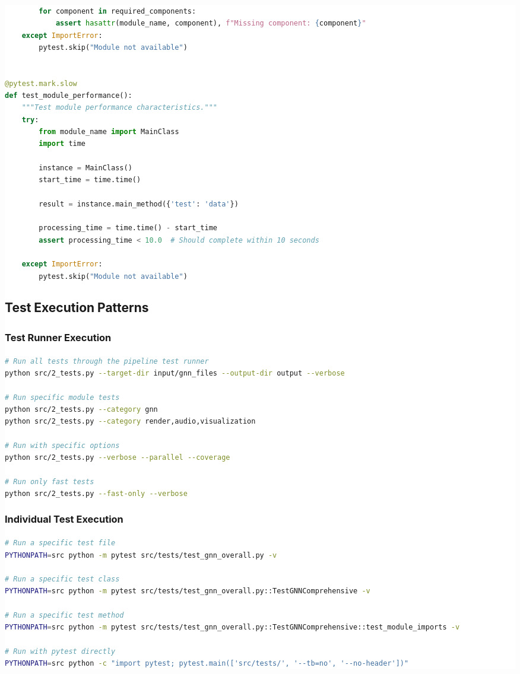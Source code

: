 ```python
        for component in required_components:
            assert hasattr(module_name, component), f"Missing component: {component}"
    except ImportError:
        pytest.skip("Module not available")


@pytest.mark.slow
def test_module_performance():
    """Test module performance characteristics."""
    try:
        from module_name import MainClass
        import time
        
        instance = MainClass()
        start_time = time.time()
        
        result = instance.main_method({'test': 'data'})
        
        processing_time = time.time() - start_time
        assert processing_time < 10.0  # Should complete within 10 seconds
        
    except ImportError:
        pytest.skip("Module not available")
```

## Test Execution Patterns

### Test Runner Execution
```bash
# Run all tests through the pipeline test runner
python src/2_tests.py --target-dir input/gnn_files --output-dir output --verbose

# Run specific module tests
python src/2_tests.py --category gnn
python src/2_tests.py --category render,audio,visualization

# Run with specific options
python src/2_tests.py --verbose --parallel --coverage

# Run only fast tests
python src/2_tests.py --fast-only --verbose
```

### Individual Test Execution
```bash
# Run a specific test file
PYTHONPATH=src python -m pytest src/tests/test_gnn_overall.py -v

# Run a specific test class
PYTHONPATH=src python -m pytest src/tests/test_gnn_overall.py::TestGNNComprehensive -v

# Run a specific test method
PYTHONPATH=src python -m pytest src/tests/test_gnn_overall.py::TestGNNComprehensive::test_module_imports -v

# Run with pytest directly
PYTHONPATH=src python -c "import pytest; pytest.main(['src/tests/', '--tb=no', '--no-header'])"
```
